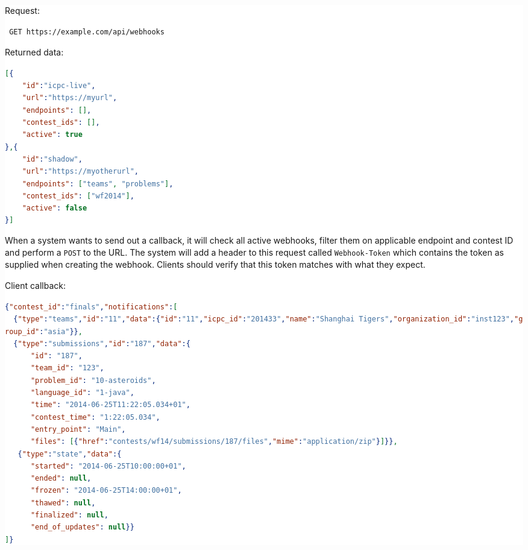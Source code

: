 Request:

` GET https://example.com/api/webhooks`

Returned data:

```json
[{
    "id":"icpc-live",
    "url":"https://myurl",
    "endpoints": [],
    "contest_ids": [],
    "active": true
},{
    "id":"shadow",
    "url":"https://myotherurl",
    "endpoints": ["teams", "problems"],
    "contest_ids": ["wf2014"],
    "active": false
}]
```

When a system wants to send out a callback, it will check all active
webhooks, filter them on applicable endpoint and contest ID and perform
a `POST` to the URL. The system will add a header to this request called
`Webhook-Token` which contains the token as supplied when creating the
webhook. Clients should verify that this token matches with what they
expect.

Client callback:
```json
{"contest_id":"finals","notifications":[
  {"type":"teams","id":"11","data":{"id":"11","icpc_id":"201433","name":"Shanghai Tigers","organization_id":"inst123","group_id":"asia"}},
  {"type":"submissions","id":"187","data":{
      "id": "187",
      "team_id": "123",
      "problem_id": "10-asteroids",
      "language_id": "1-java",
      "time": "2014-06-25T11:22:05.034+01",
      "contest_time": "1:22:05.034",
      "entry_point": "Main",
      "files": [{"href":"contests/wf14/submissions/187/files","mime":"application/zip"}]}},
   {"type":"state","data":{
      "started": "2014-06-25T10:00:00+01",
      "ended": null,
      "frozen": "2014-06-25T14:00:00+01",
      "thawed": null,
      "finalized": null,
      "end_of_updates": null}}
]}
```
